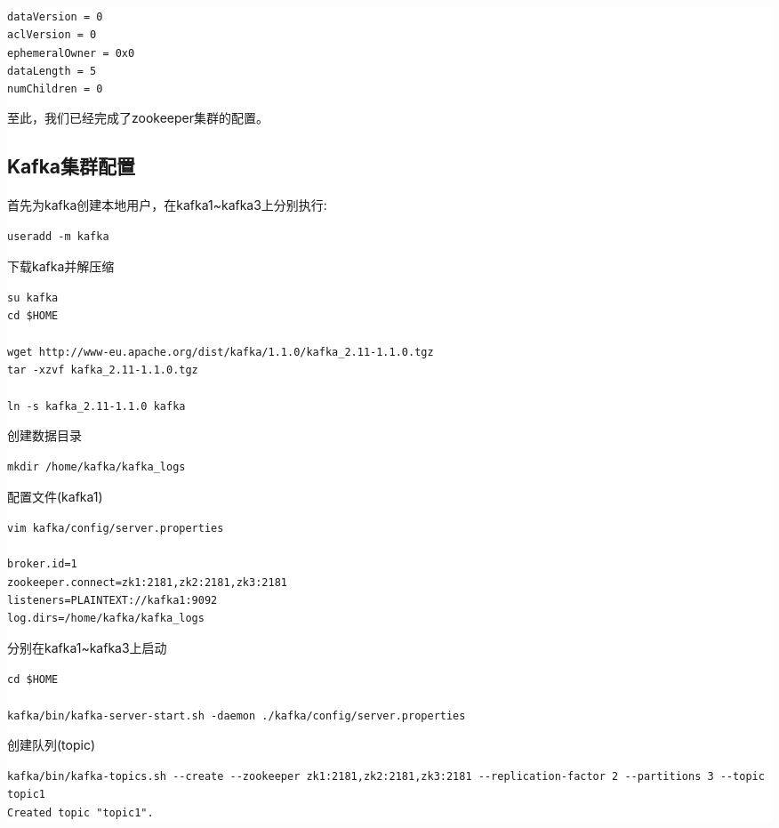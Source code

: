 ```shell
dataVersion = 0
aclVersion = 0
ephemeralOwner = 0x0
dataLength = 5
numChildren = 0
```

至此，我们已经完成了zookeeper集群的配置。

## Kafka集群配置

首先为kafka创建本地用户，在kafka1~kafka3上分别执行:
```shell
useradd -m kafka 

```

下载kafka并解压缩
```shell
su kafka
cd $HOME

wget http://www-eu.apache.org/dist/kafka/1.1.0/kafka_2.11-1.1.0.tgz
tar -xzvf kafka_2.11-1.1.0.tgz

ln -s kafka_2.11-1.1.0 kafka 
```

创建数据目录
```shell
mkdir /home/kafka/kafka_logs
```

配置文件(kafka1)
```shell
vim kafka/config/server.properties

broker.id=1
zookeeper.connect=zk1:2181,zk2:2181,zk3:2181
listeners=PLAINTEXT://kafka1:9092
log.dirs=/home/kafka/kafka_logs
```

分别在kafka1~kafka3上启动
```shell
cd $HOME

kafka/bin/kafka-server-start.sh -daemon ./kafka/config/server.properties 
```

创建队列(topic)
```shell
kafka/bin/kafka-topics.sh --create --zookeeper zk1:2181,zk2:2181,zk3:2181 --replication-factor 2 --partitions 3 --topic topic1
Created topic "topic1".
```
